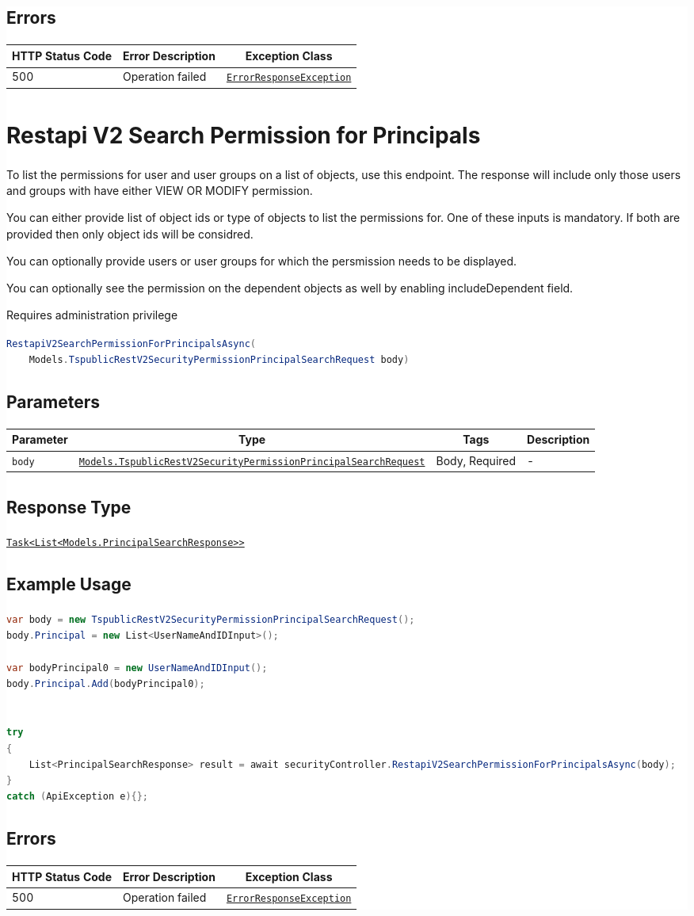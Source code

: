 ## Errors

| HTTP Status Code | Error Description | Exception Class |
|  --- | --- | --- |
| 500 | Operation failed | [`ErrorResponseException`](../../doc/models/error-response-exception.md) |


# Restapi V2 Search Permission for Principals

To list the permissions for user and user groups on a list of objects, use this endpoint. The response will include only those users and groups with have either VIEW OR MODIFY permission.

You can either provide list of object ids or type of objects to list the permissions for. One of these inputs is mandatory. If both are provided then only object ids will be considred.

You can optionally provide users or user groups for which the persmission needs to be displayed.

You can optionally see the permission on the dependent objects as well by enabling includeDependent field.

Requires administration privilege

```csharp
RestapiV2SearchPermissionForPrincipalsAsync(
    Models.TspublicRestV2SecurityPermissionPrincipalSearchRequest body)
```

## Parameters

| Parameter | Type | Tags | Description |
|  --- | --- | --- | --- |
| `body` | [`Models.TspublicRestV2SecurityPermissionPrincipalSearchRequest`](../../doc/models/tspublic-rest-v2-security-permission-principal-search-request.md) | Body, Required | - |

## Response Type

[`Task<List<Models.PrincipalSearchResponse>>`](../../doc/models/principal-search-response.md)

## Example Usage

```csharp
var body = new TspublicRestV2SecurityPermissionPrincipalSearchRequest();
body.Principal = new List<UserNameAndIDInput>();

var bodyPrincipal0 = new UserNameAndIDInput();
body.Principal.Add(bodyPrincipal0);


try
{
    List<PrincipalSearchResponse> result = await securityController.RestapiV2SearchPermissionForPrincipalsAsync(body);
}
catch (ApiException e){};
```

## Errors

| HTTP Status Code | Error Description | Exception Class |
|  --- | --- | --- |
| 500 | Operation failed | [`ErrorResponseException`](../../doc/models/error-response-exception.md) |

